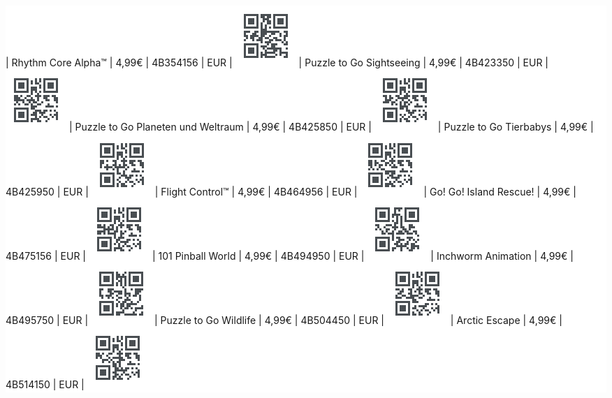 | Rhythm Core Alpha™ | 4,99€ | 4B354156 | EUR | ![qrcode](images/qrcodes/000480044B354156.png)
| Puzzle to Go Sightseeing | 4,99€ | 4B423350 | EUR | ![qrcode](images/qrcodes/000480044B423350.png)
| Puzzle to Go Planeten und Weltraum | 4,99€ | 4B425850 | EUR | ![qrcode](images/qrcodes/000480044B425850.png)
| Puzzle to Go Tierbabys | 4,99€ | 4B425950 | EUR | ![qrcode](images/qrcodes/000480044B425950.png)
| Flight Control™ | 4,99€ | 4B464956 | EUR | ![qrcode](images/qrcodes/000480044B464956.png)
| Go! Go! Island Rescue! | 4,99€ | 4B475156 | EUR | ![qrcode](images/qrcodes/000480044B475156.png)
| 101 Pinball World | 4,99€ | 4B494950 | EUR | ![qrcode](images/qrcodes/000480044B494950.png)
| Inchworm Animation | 4,99€ | 4B495750 | EUR | ![qrcode](images/qrcodes/000480044B495750.png)
| Puzzle to Go Wildlife | 4,99€ | 4B504450 | EUR | ![qrcode](images/qrcodes/000480044B504450.png)
| Arctic Escape | 4,99€ | 4B514150 | EUR | ![qrcode](images/qrcodes/000480044B514150.png)